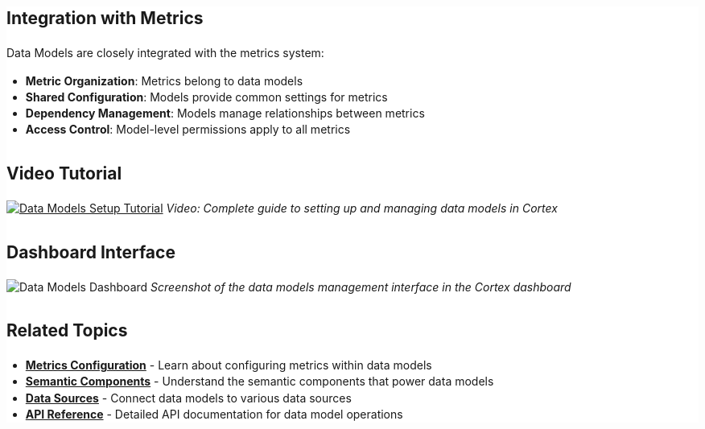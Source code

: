 ## Integration with Metrics

Data Models are closely integrated with the metrics system:

- **Metric Organization**: Metrics belong to data models
- **Shared Configuration**: Models provide common settings for metrics
- **Dependency Management**: Models manage relationships between metrics
- **Access Control**: Model-level permissions apply to all metrics

## Video Tutorial

[![Data Models Setup Tutorial](placeholder://video-thumbnail.png)](placeholder://data-models-tutorial-video.mp4)
*Video: Complete guide to setting up and managing data models in Cortex*

## Dashboard Interface

![Data Models Dashboard](placeholder://data-models-dashboard.png)
*Screenshot of the data models management interface in the Cortex dashboard*

## Related Topics

- **[Metrics Configuration](./metrics.md)** - Learn about configuring metrics within data models
- **[Semantic Components](../3.semantics/)** - Understand the semantic components that power data models
- **[Data Sources](../4.api/)** - Connect data models to various data sources
- **[API Reference](../4.api/)** - Detailed API documentation for data model operations
